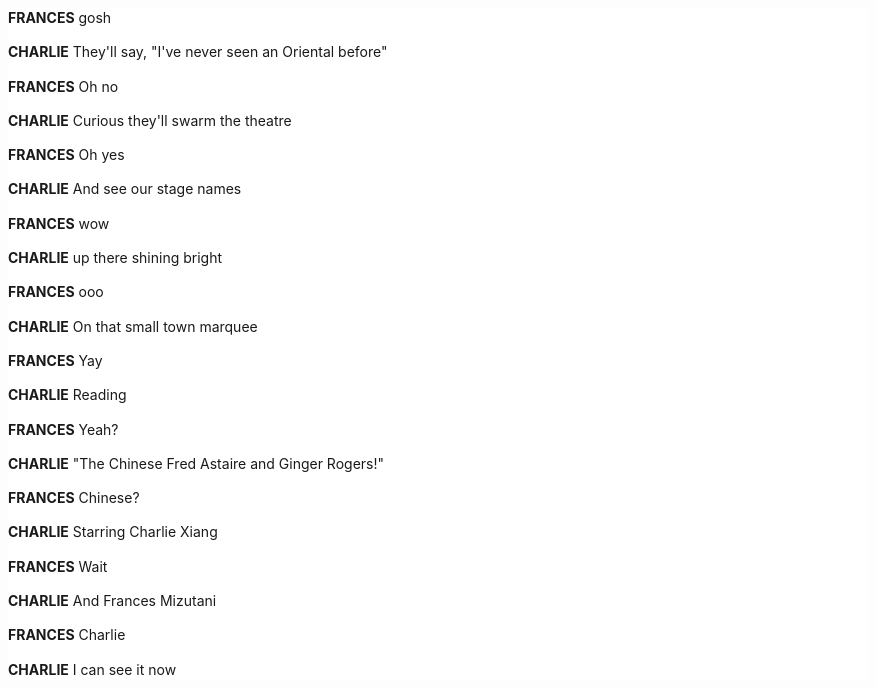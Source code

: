 **FRANCES**
     gosh

**CHARLIE**
     They'll say, "I've never seen an Oriental before"

**FRANCES**
     Oh no

**CHARLIE**
     Curious they'll swarm the theatre

**FRANCES**
     Oh yes

**CHARLIE**
     And see our stage names

**FRANCES**
     wow

**CHARLIE**
     up there shining bright

**FRANCES**
     ooo

**CHARLIE**
     On that small town marquee

**FRANCES**
     Yay

**CHARLIE**
     Reading

**FRANCES**
     Yeah?

**CHARLIE**
     "The Chinese Fred Astaire and Ginger Rogers!"

**FRANCES**
     Chinese?

**CHARLIE**
     Starring Charlie Xiang

**FRANCES**
     Wait

**CHARLIE**
     And Frances Mizutani

**FRANCES**
     Charlie

**CHARLIE**
     I can see it now
